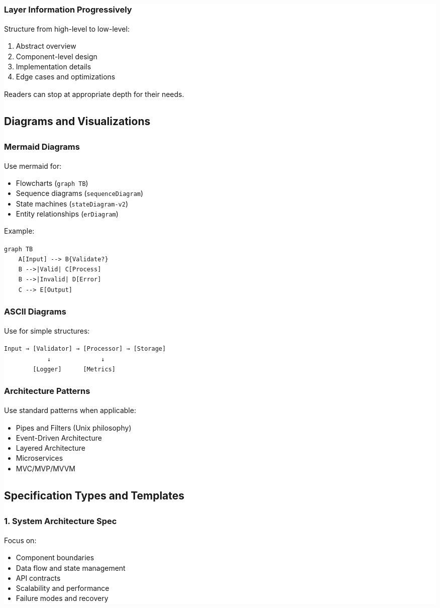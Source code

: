 ### Layer Information Progressively

Structure from high-level to low-level:
1. Abstract overview
2. Component-level design
3. Implementation details
4. Edge cases and optimizations

Readers can stop at appropriate depth for their needs.

## Diagrams and Visualizations

### Mermaid Diagrams

Use mermaid for:
- Flowcharts (`graph TB`)
- Sequence diagrams (`sequenceDiagram`)
- State machines (`stateDiagram-v2`)
- Entity relationships (`erDiagram`)

Example:
```mermaid
graph TB
    A[Input] --> B{Validate?}
    B -->|Valid| C[Process]
    B -->|Invalid| D[Error]
    C --> E[Output]
```

### ASCII Diagrams

Use for simple structures:
```
Input → [Validator] → [Processor] → [Storage]
            ↓              ↓
        [Logger]      [Metrics]
```

### Architecture Patterns

Use standard patterns when applicable:
- Pipes and Filters (Unix philosophy)
- Event-Driven Architecture
- Layered Architecture
- Microservices
- MVC/MVP/MVVM

## Specification Types and Templates

### 1. System Architecture Spec

Focus on:
- Component boundaries
- Data flow and state management
- API contracts
- Scalability and performance
- Failure modes and recovery
